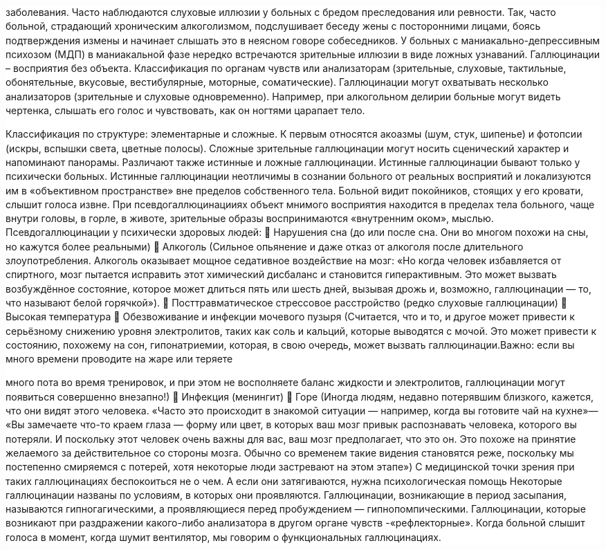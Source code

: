 заболевания. Часто наблюдаются слуховые иллюзии у больных с бредом
преследования или ревности. Так, часто больной, страдающий хроническим
алкоголизмом, подслушивает беседу жены с посторонними лицами, боясь
подтверждения измены и начинает слышать это в неясном говоре собеседников. У
больных с маниакально-депрессивным психозом (МДП) в маниакальной фазе
нередко встречаются зрительные иллюзии в виде ложных узнаваний.
Галлюцинации – восприятия без объекта.
Классификация по органам чувств или анализаторам (зрительные, слуховые,
тактильные, обонятельные, вкусовые, вестибулярные, моторные, соматические).
Галлюцинации могут охватывать несколько анализаторов (зрительные и слуховые
одновременно). Например, при алкогольном делирии больные могут видеть
чертенка, слышать его голос и чувствовать, как он ногтями царапает тело.

Классификация по структуре: элементарные и сложные. К первым относятся
акоазмы (шум, стук, шипенье) и фотопсии (искры, вспышки света, цветные
полосы). Сложные зрительные галлюцинации могут носить сценический характер
и напоминают панорамы.
Различают также истинные и ложные галлюцинации. Истинные
галлюцинации бывают только у психически больных. Истинные галлюцинации
неотличимы в сознании больного от реальных восприятий и локализуются им в
«объективном пространстве» вне пределов собственного тела. Больной видит
покойников, стоящих у его кровати, слышит голоса извне. При
псевдогаллюцинацииях объект мнимого восприятия находится в пределах тела
больного, чаще внутри головы, в горле, в животе, зрительные образы
воспринимаются «внутренним оком», мыслью.
Псевдогаллюцинации у психически здоровых людей:
 Нарушения сна (до или после сна. Они во многом похожи на сны, но
кажутся более реальными)
 Алкоголь (Сильное опьянение и даже отказ от алкоголя после длительного
злоупотребления. Алкоголь оказывает мощное седативное воздействие на
мозг: «Но когда человек избавляется от спиртного, мозг пытается исправить
этот химический дисбаланс и становится гиперактивным. Это может
вызвать возбуждённое состояние, которое может длиться пять или шесть
дней, вызывая дрожь и, возможно, галлюцинации — то, что называют белой
горячкой»).
 Посттравматическое стрессовое расстройство (редко слуховые
галлюцинации)
 Высокая температура
 Обезвоживание и инфекции мочевого пузыря (Считается, что и то, и другое
может привести к серьёзному снижению уровня электролитов, таких как соль
и кальций, которые выводятся с мочой. Это может привести к состоянию,
похожему на сон, гипонатриемии, которая, в свою очередь, может вызвать
галлюцинации.Важно: если вы много времени проводите на жаре или теряете

много пота во время тренировок, и при этом не восполняете баланс жидкости
и электролитов, галлюцинации могут появиться совершенно внезапно!)
 Инфекция (менингит)
 Горе (Иногда людям, недавно потерявшим близкого, кажется, что они видят
этого человека. «Часто это происходит в знакомой ситуации — например,
когда вы готовите чай на кухне»— «Вы замечаете что-то краем глаза —
форму или цвет, в которых ваш мозг привык распознавать человека, которого
вы потеряли. И поскольку этот человек очень важны для вас, ваш мозг
предполагает, что это он. Это похоже на принятие желаемого за
действительное со стороны мозга. Обычно со временем такие видения
становятся реже, поскольку мы постепенно смиряемся с потерей, хотя
некоторые люди застревают на этом этапе»)
С медицинской точки зрения при таких галлюцинациях беспокоиться не о чем.
А если они затягиваются, нужна психологическая помощь
Некоторые галлюцинации названы по условиям, в которых они
проявляются. Галлюцинации, возникающие в период засыпания, называются
гипногагическими, а проявляющиеся перед пробуждением — гипнопомпическими.
Галлюцинации, которые возникают при раздражении какого-либо анализатора в
другом органе чувств -«рефлекторные». Когда больной слышит голоса в момент,
когда шумит вентилятор, мы говорим о функциональных галлюцинациях.